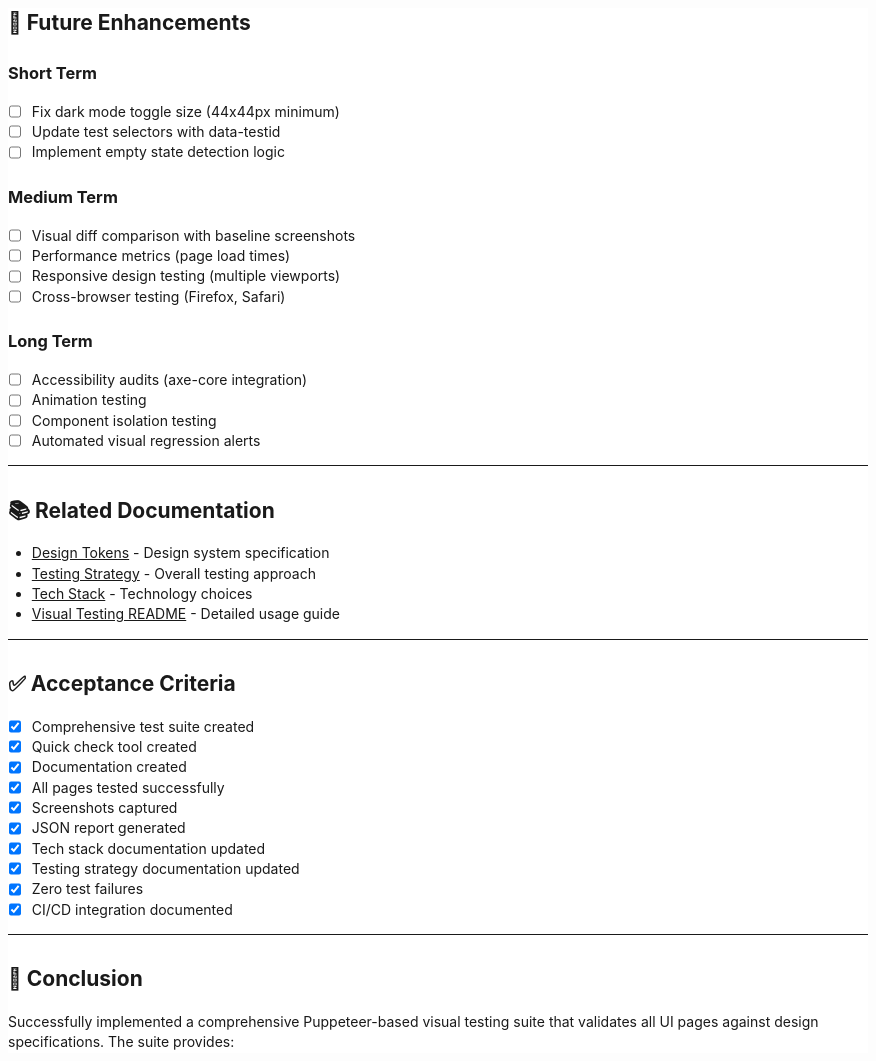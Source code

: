 
## 🔮 Future Enhancements

### Short Term
- [ ] Fix dark mode toggle size (44x44px minimum)
- [ ] Update test selectors with data-testid
- [ ] Implement empty state detection logic

### Medium Term
- [ ] Visual diff comparison with baseline screenshots
- [ ] Performance metrics (page load times)
- [ ] Responsive design testing (multiple viewports)
- [ ] Cross-browser testing (Firefox, Safari)

### Long Term
- [ ] Accessibility audits (axe-core integration)
- [ ] Animation testing
- [ ] Component isolation testing
- [ ] Automated visual regression alerts

---

## 📚 Related Documentation

- [Design Tokens](../docs/design-tokens.md) - Design system specification
- [Testing Strategy](../docs/architecture/testing-strategy.md) - Overall testing approach
- [Tech Stack](../docs/architecture/tech-stack.md) - Technology choices
- [Visual Testing README](../tests/visual/README.md) - Detailed usage guide

---

## ✅ Acceptance Criteria

- [x] Comprehensive test suite created
- [x] Quick check tool created
- [x] Documentation created
- [x] All pages tested successfully
- [x] Screenshots captured
- [x] JSON report generated
- [x] Tech stack documentation updated
- [x] Testing strategy documentation updated
- [x] Zero test failures
- [x] CI/CD integration documented

---

## 🎉 Conclusion

Successfully implemented a comprehensive Puppeteer-based visual testing suite that validates all UI pages against design specifications. The suite provides:
